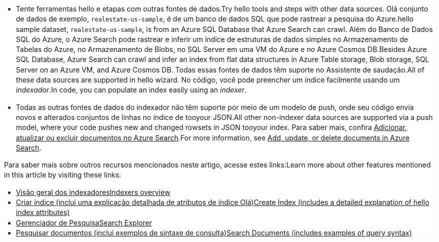 + <span data-ttu-id="0b52c-243">Tente ferramentas hello e etapas com outras fontes de dados.</span><span class="sxs-lookup"><span data-stu-id="0b52c-243">Try hello tools and steps with other data sources.</span></span> <span data-ttu-id="0b52c-244">Olá conjunto de dados de exemplo, `realestate-us-sample`, é de um banco de dados SQL que pode rastrear a pesquisa do Azure.</span><span class="sxs-lookup"><span data-stu-id="0b52c-244">hello sample dataset, `realestate-us-sample`, is from an Azure SQL Database that Azure Search can crawl.</span></span> <span data-ttu-id="0b52c-245">Além do Banco de Dados SQL do Azure, o Azure Search pode rastrear e inferir um índice de estruturas de dados simples no Armazenamento de Tabelas do Azure, no Armazenamento de Blobs, no SQL Server em uma VM do Azure e no Azure Cosmos DB.</span><span class="sxs-lookup"><span data-stu-id="0b52c-245">Besides Azure SQL Database, Azure Search can crawl and infer an index from flat data structures in Azure Table storage, Blob storage, SQL Server on an Azure VM, and Azure Cosmos DB.</span></span> <span data-ttu-id="0b52c-246">Todas essas fontes de dados têm suporte no Assistente de saudação.</span><span class="sxs-lookup"><span data-stu-id="0b52c-246">All of these data sources are supported in hello wizard.</span></span> <span data-ttu-id="0b52c-247">No código, você pode preencher um índice facilmente usando um *indexador*.</span><span class="sxs-lookup"><span data-stu-id="0b52c-247">In code, you can populate an index easily using an *indexer*.</span></span>

+ <span data-ttu-id="0b52c-248">Todas as outras fontes de dados do indexador não têm suporte por meio de um modelo de push, onde seu código envia novos e alterados conjuntos de linhas no índice de tooyour JSON.</span><span class="sxs-lookup"><span data-stu-id="0b52c-248">All other non-indexer data sources are supported via a push model, where your code pushes new and changed rowsets in JSON tooyour index.</span></span> <span data-ttu-id="0b52c-249">Para saber mais, confira [Adicionar, atualizar ou excluir documentos no Azure Search](https://docs.microsoft.com/rest/api/searchservice/addupdate-or-delete-documents).</span><span class="sxs-lookup"><span data-stu-id="0b52c-249">For more information, see [Add, update, or delete documents in Azure Search](https://docs.microsoft.com/rest/api/searchservice/addupdate-or-delete-documents).</span></span>

<span data-ttu-id="0b52c-250">Para saber mais sobre outros recursos mencionados neste artigo, acesse estes links:</span><span class="sxs-lookup"><span data-stu-id="0b52c-250">Learn more about other features mentioned in this article by visiting these links:</span></span>

* [<span data-ttu-id="0b52c-251">Visão geral dos indexadores</span><span class="sxs-lookup"><span data-stu-id="0b52c-251">Indexers overview</span></span>](search-indexer-overview.md)
* [<span data-ttu-id="0b52c-252">Criar índice (inclui uma explicação detalhada de atributos de índice Olá)</span><span class="sxs-lookup"><span data-stu-id="0b52c-252">Create Index (includes a detailed explanation of hello index attributes)</span></span>](https://docs.microsoft.com/rest/api/searchservice/create-index)
* [<span data-ttu-id="0b52c-253">Gerenciador de Pesquisa</span><span class="sxs-lookup"><span data-stu-id="0b52c-253">Search Explorer</span></span>](search-explorer.md)
* [<span data-ttu-id="0b52c-254">Pesquisar documentos (inclui exemplos de sintaxe de consulta)</span><span class="sxs-lookup"><span data-stu-id="0b52c-254">Search Documents (includes examples of query syntax)</span></span>](https://docs.microsoft.com/rest/api/searchservice/search-documents)



[1]: ./media/search-get-started-portal/tiles-indexers-datasources2.png
[2]: ./media/search-get-started-portal/import-data-cmd2.png
[3]: ./media/search-get-started-portal/realestateindex2.png
[4]: ./media/search-get-started-portal/indexers-inprogress2.png
[5]: ./media/search-get-started-portal/search-explorer-cmd2.png
[6]: ./media/search-get-started-portal/search-explorer-changeindex-se2.png
[7]: ./media/search-get-started-portal/search-explorer-query2.png
[8]: ./media/search-get-started-portal/realestate-indexer2.png
[9]: ./media/search-get-started-portal/import-datasource-sample2.png